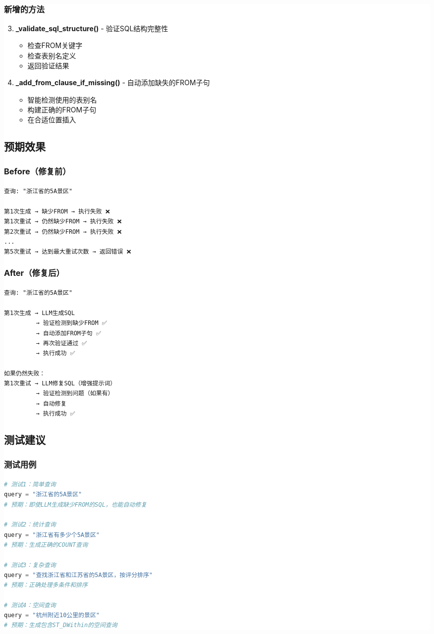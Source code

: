 ### 新增的方法

3. **_validate_sql_structure()** - 验证SQL结构完整性
   - 检查FROM关键字
   - 检查表别名定义
   - 返回验证结果

4. **_add_from_clause_if_missing()** - 自动添加缺失的FROM子句
   - 智能检测使用的表别名
   - 构建正确的FROM子句
   - 在合适位置插入

## 预期效果

### Before（修复前）
```
查询: "浙江省的5A景区"

第1次生成 → 缺少FROM → 执行失败 ❌
第1次重试 → 仍然缺少FROM → 执行失败 ❌
第2次重试 → 仍然缺少FROM → 执行失败 ❌
...
第5次重试 → 达到最大重试次数 → 返回错误 ❌
```

### After（修复后）
```
查询: "浙江省的5A景区"

第1次生成 → LLM生成SQL
         → 验证检测到缺少FROM ✅
         → 自动添加FROM子句 ✅
         → 再次验证通过 ✅
         → 执行成功 ✅

如果仍然失败：
第1次重试 → LLM修复SQL（增强提示词）
         → 验证检测到问题（如果有）
         → 自动修复
         → 执行成功 ✅
```

## 测试建议

### 测试用例

```python
# 测试1：简单查询
query = "浙江省的5A景区"
# 预期：即使LLM生成缺少FROM的SQL，也能自动修复

# 测试2：统计查询
query = "浙江省有多少个5A景区"
# 预期：生成正确的COUNT查询

# 测试3：复杂查询
query = "查找浙江省和江苏省的5A景区，按评分排序"
# 预期：正确处理多条件和排序

# 测试4：空间查询
query = "杭州附近10公里的景区"
# 预期：生成包含ST_DWithin的空间查询
```
